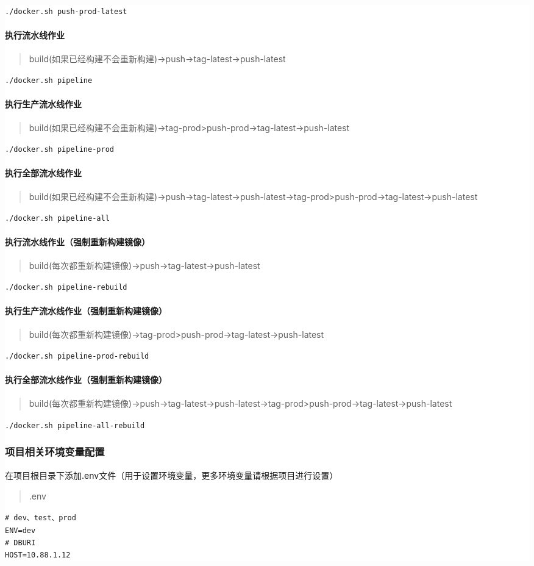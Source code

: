 ```
./docker.sh push-prod-latest
```

#### 执行流水线作业

> build(如果已经构建不会重新构建)->push->tag-latest->push-latest

```
./docker.sh pipeline
```

#### 执行生产流水线作业

> build(如果已经构建不会重新构建)->tag-prod>push-prod->tag-latest->push-latest

```
./docker.sh pipeline-prod
```
#### 执行全部流水线作业

> build(如果已经构建不会重新构建)->push->tag-latest->push-latest->tag-prod>push-prod->tag-latest->push-latest

```
./docker.sh pipeline-all
```

#### 执行流水线作业（强制重新构建镜像）

> build(每次都重新构建镜像)->push->tag-latest->push-latest

```
./docker.sh pipeline-rebuild
```

#### 执行生产流水线作业（强制重新构建镜像）

> build(每次都重新构建镜像)->tag-prod>push-prod->tag-latest->push-latest

```
./docker.sh pipeline-prod-rebuild
```
#### 执行全部流水线作业（强制重新构建镜像）

> build(每次都重新构建镜像)->push->tag-latest->push-latest->tag-prod>push-prod->tag-latest->push-latest

```
./docker.sh pipeline-all-rebuild
```



### 项目相关环境变量配置

在项目根目录下添加.env文件（用于设置环境变量，更多环境变量请根据项目进行设置）

> .env

```shell
# dev、test、prod
ENV=dev
# DBURI
HOST=10.88.1.12
```
